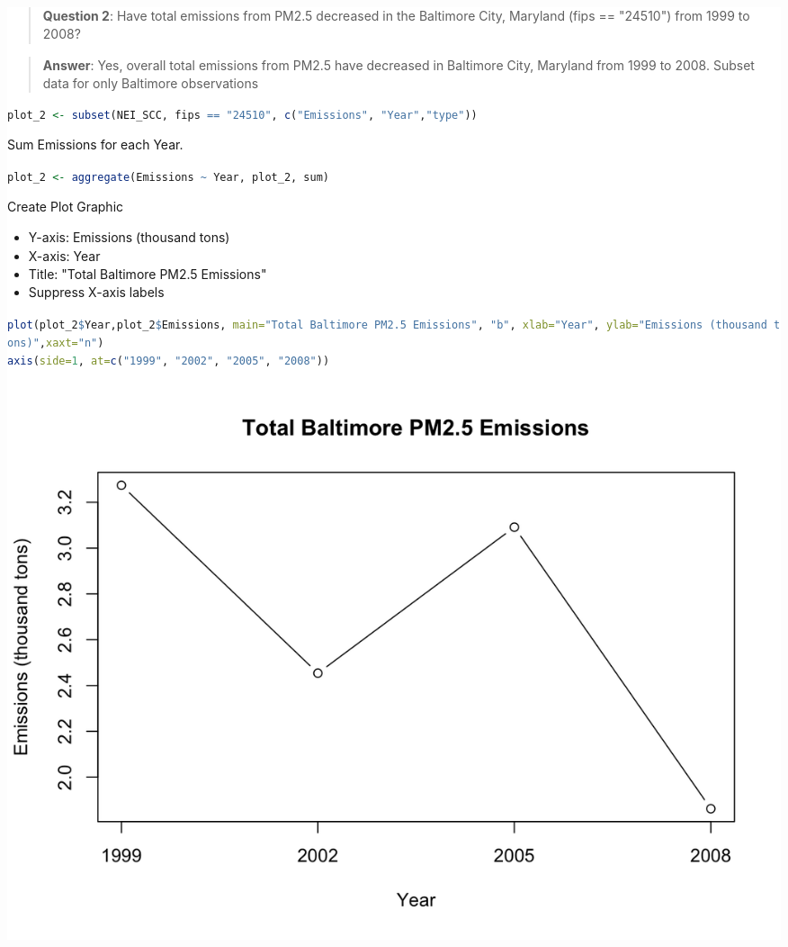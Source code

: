 >**Question 2**: Have total emissions from PM2.5 decreased in the Baltimore City, Maryland (fips == "24510") from 1999 to 2008?

>**Answer**: Yes, overall total emissions from PM2.5 have decreased in Baltimore City, Maryland from 1999 to 2008.
Subset data for only Baltimore observations

```r
plot_2 <- subset(NEI_SCC, fips == "24510", c("Emissions", "Year","type"))
```
Sum Emissions for each Year.

```r
plot_2 <- aggregate(Emissions ~ Year, plot_2, sum)
```
Create Plot Graphic
* Y-axis: Emissions (thousand tons)
* X-axis: Year
* Title: "Total Baltimore PM2.5 Emissions"
* Suppress X-axis labels

```r
plot(plot_2$Year,plot_2$Emissions, main="Total Baltimore PM2.5 Emissions", "b", xlab="Year", ylab="Emissions (thousand tons)",xaxt="n")
axis(side=1, at=c("1999", "2002", "2005", "2008"))
```

![plot of chunk unnamed-chunk-7](./Exploratory_Data_Analysis_Project_2_Coal_Emissions_files/figure-html/unnamed-chunk-7.png) 
